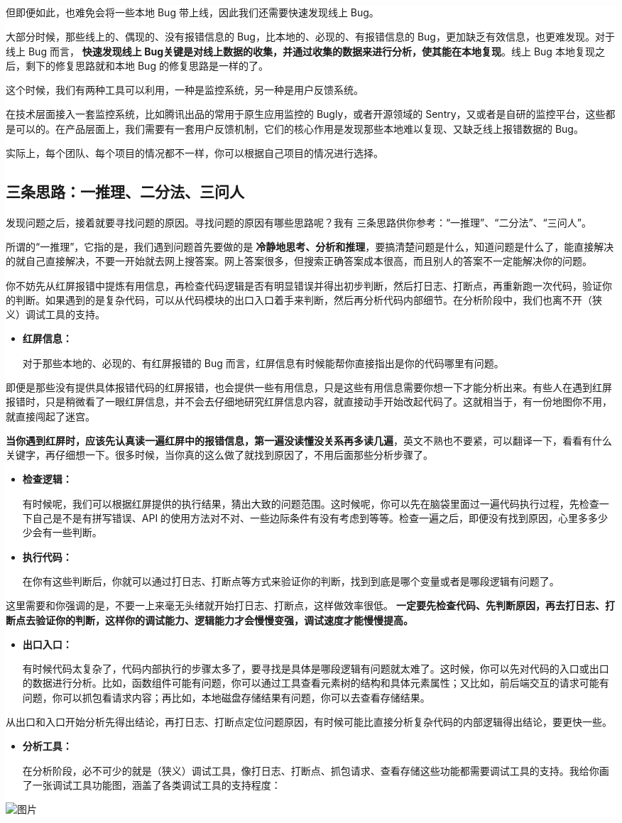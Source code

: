 但即便如此，也难免会将一些本地 Bug 带上线，因此我们还需要快速发现线上 Bug。

大部分时候，那些线上的、偶现的、没有报错信息的 Bug，比本地的、必现的、有报错信息的 Bug，更加缺乏有效信息，也更难发现。对于线上 Bug 而言， **快速发现线上 Bug关键是对线上数据的收集，并通过收集的数据来进行分析，使其能在本地复现**。线上 Bug 本地复现之后，剩下的修复思路就和本地 Bug 的修复思路是一样的了。

这个时候，我们有两种工具可以利用，一种是监控系统，另一种是用户反馈系统。

在技术层面接入一套监控系统，比如腾讯出品的常用于原生应用监控的 Bugly，或者开源领域的 Sentry，又或者是自研的监控平台，这些都是可以的。在产品层面上，我们需要有一套用户反馈机制，它们的核心作用是发现那些本地难以复现、又缺乏线上报错数据的 Bug。

实际上，每个团队、每个项目的情况都不一样，你可以根据自己项目的情况进行选择。

## 三条思路：一推理、二分法、三问人

发现问题之后，接着就要寻找问题的原因。寻找问题的原因有哪些思路呢？我有 三条思路供你参考：“一推理”、“二分法”、“三问人”。

所谓的“一推理”，它指的是，我们遇到问题首先要做的是 **冷静地思考、分析和推理**，要搞清楚问题是什么，知道问题是什么了，能直接解决的就自己直接解决，不要一开始就去网上搜答案。网上答案很多，但搜索正确答案成本很高，而且别人的答案不一定能解决你的问题。

你不妨先从红屏报错中提炼有用信息，再检查代码逻辑是否有明显错误并得出初步判断，然后打日志、打断点，再重新跑一次代码，验证你的判断。如果遇到的是复杂代码，可以从代码模块的出口入口着手来判断，然后再分析代码内部细节。在分析阶段中，我们也离不开（狭义）调试工具的支持。

- **红屏信息：**


  对于那些本地的、必现的、有红屏报错的 Bug 而言，红屏信息有时候能帮你直接指出是你的代码哪里有问题。

即便是那些没有提供具体报错代码的红屏报错，也会提供一些有用信息，只是这些有用信息需要你想一下才能分析出来。有些人在遇到红屏报错时，只是稍微看了一眼红屏信息，并不会去仔细地研究红屏信息内容，就直接动手开始改起代码了。这就相当于，有一份地图你不用，就直接闯起了迷宫。

**当你遇到红屏时，应该先认真读一遍红屏中的报错信息，第一遍没读懂没关系再多读几遍**，英文不熟也不要紧，可以翻译一下，看看有什么关键字，再仔细想一下。很多时候，当你真的这么做了就找到原因了，不用后面那些分析步骤了。

- **检查逻辑：**


  有时候呢，我们可以根据红屏提供的执行结果，猜出大致的问题范围。这时候呢，你可以先在脑袋里面过一遍代码执行过程，先检查一下自己是不是有拼写错误、API 的使用方法对不对、一些边际条件有没有考虑到等等。检查一遍之后，即便没有找到原因，心里多多少少会有一些判断。

- **执行代码：**


  在你有这些判断后，你就可以通过打日志、打断点等方式来验证你的判断，找到到底是哪个变量或者是哪段逻辑有问题了。


这里需要和你强调的是，不要一上来毫无头绪就开始打日志、打断点，这样做效率很低。 **一定要先检查代码、先判断原因，再去打日志、打断点去验证你的判断，这样你的调试能力、逻辑能力才会慢慢变强，调试速度才能慢慢提高。**

- **出口入口：**


  有时候代码太复杂了，代码内部执行的步骤太多了，要寻找是具体是哪段逻辑有问题就太难了。这时候，你可以先对代码的入口或出口的数据进行分析。比如，函数组件可能有问题，你可以通过工具查看元素树的结构和具体元素属性；又比如，前后端交互的请求可能有问题，你可以抓包看请求内容；再比如，本地磁盘存储结果有问题，你可以去查看存储结果。

从出口和入口开始分析先得出结论，再打日志、打断点定位问题原因，有时候可能比直接分析复杂代码的内部逻辑得出结论，要更快一些。

- **分析工具：**


  在分析阶段，必不可少的就是（狭义）调试工具，像打日志、打断点、抓包请求、查看存储这些功能都需要调试工具的支持。我给你画了一张调试工具功能图，涵盖了各类调试工具的支持程度：

![图片](https://static001.geekbang.org/resource/image/ca/5c/ca825d7cdyy4d0513f8244bac454c45c.png?wh=1724x810)
